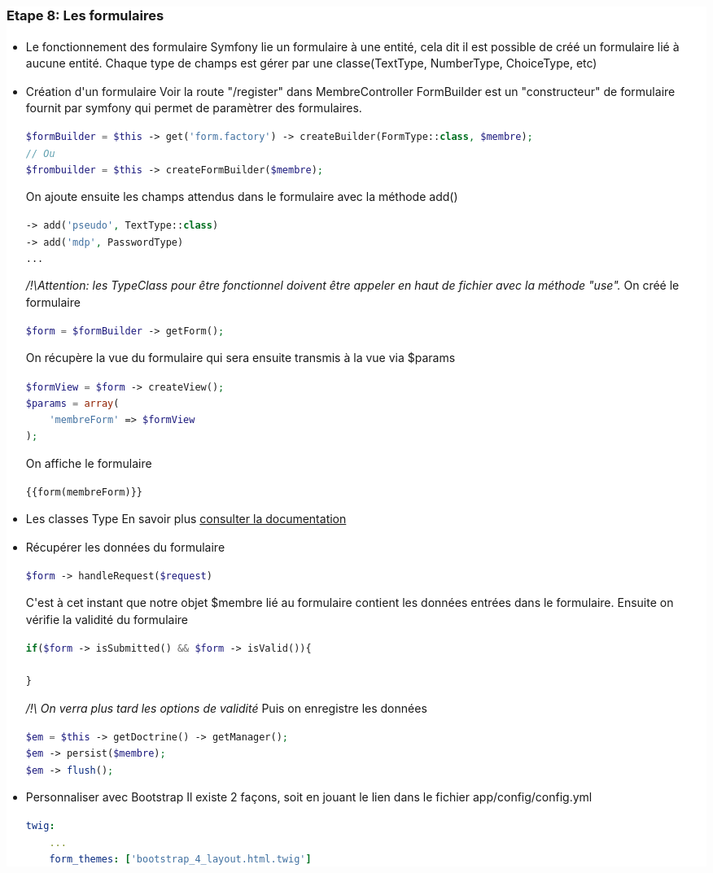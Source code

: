 ### Etape 8: Les formulaires

- Le fonctionnement des formulaire
    Symfony lie un formulaire à une entité, cela dit il est possible de créé un formulaire lié à aucune entité. Chaque type de champs est gérer par une classe(TextType, NumberType, ChoiceType, etc)

- Création d'un formulaire
    Voir la route "/register" dans MembreController
    FormBuilder est un "constructeur" de formulaire fournit par symfony qui permet de paramètrer des formulaires.
    ```php
    $formBuilder = $this -> get('form.factory') -> createBuilder(FormType::class, $membre);
    // Ou
    $frombuilder = $this -> createFormBuilder($membre);
    ```
    On ajoute ensuite les champs attendus dans le formulaire avec la méthode add()
    ```php
    -> add('pseudo', TextType::class)
    -> add('mdp', PasswordType)
    ...
    ```
   */!\Attention: les TypeClass pour être fonctionnel doivent être appeler en haut de fichier avec la méthode "use".*
    On créé le formulaire
    ```php
    $form = $formBuilder -> getForm();
    ```
    On récupère la vue du formulaire qui sera ensuite transmis à la vue via $params
    ```php
    $formView = $form -> createView();
    $params = array(
        'membreForm' => $formView
    );
    ```
    On affiche le formulaire
    ```twig
    {{form(membreForm)}}
    ```
- Les classes Type
    En savoir plus [consulter la documentation](symfony.com/doc/current/reference/forms/types.html)

- Récupérer les données du formulaire
    ```php
    $form -> handleRequest($request)
    ```
    C'est à cet instant que notre objet $membre lié au formulaire contient les données entrées dans le formulaire. Ensuite on vérifie la validité du formulaire
    ```php
    if($form -> isSubmitted() && $form -> isValid()){

    }
    ```
    */!\ On verra plus tard les options de validité*
    Puis on enregistre les données
    ````php
    $em = $this -> getDoctrine() -> getManager();
    $em -> persist($membre);
    $em -> flush();
    ````
- Personnaliser avec Bootstrap
    Il existe 2 façons, soit en jouant le lien dans le fichier app/config/config.yml
    ```yaml
    twig:
        ...
        form_themes: ['bootstrap_4_layout.html.twig']